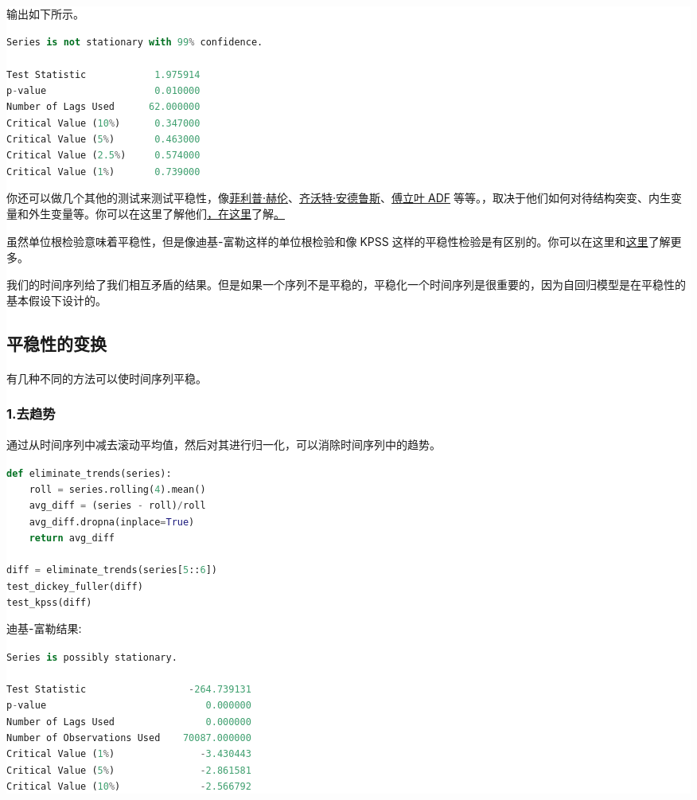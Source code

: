 输出如下所示。

```py
Series is not stationary with 99% confidence. 

Test Statistic            1.975914
p-value                   0.010000
Number of Lags Used      62.000000
Critical Value (10%)      0.347000
Critical Value (5%)       0.463000
Critical Value (2.5%)     0.574000
Critical Value (1%)       0.739000
```

你还可以做几个其他的测试来测试平稳性，像[菲利普·赫伦](https://en.wikipedia.org/wiki/Phillips%E2%80%93Perron_test)、[齐沃特·安德鲁斯](https://www.jstor.org/stable/1391541?seq=1)、[傅立叶 ADF](http://wenders.people.ua.edu/uploads/2/6/3/8/26382715/enders_lee_df_fourier_tests_final_version_march_5_2012.pdf) 等等。，取决于他们如何对待结构突变、内生变量和外生变量等。你可以在这里了解他们[，在这里](https://towardsdatascience.com/detecting-stationarity-in-time-series-data-d29e0a21e638)了解[。](https://www.aptech.com/blog/unit-root-tests-with-structural-breaks/)

虽然单位根检验意味着平稳性，但是像迪基-富勒这样的单位根检验和像 KPSS 这样的平稳性检验是有区别的。你可以在这里和[这里](https://stats.stackexchange.com/questions/317133/how-to-interpret-kpss-test)了解更多。

我们的时间序列给了我们相互矛盾的结果。但是如果一个序列不是平稳的，平稳化一个时间序列是很重要的，因为自回归模型是在平稳性的基本假设下设计的。

## 平稳性的变换

有几种不同的方法可以使时间序列平稳。

### 1.去趋势

通过从时间序列中减去滚动平均值，然后对其进行归一化，可以消除时间序列中的趋势。

```py
def eliminate_trends(series):
    roll = series.rolling(4).mean()
    avg_diff = (series - roll)/roll
    avg_diff.dropna(inplace=True)
    return avg_diff

diff = eliminate_trends(series[5::6])
test_dickey_fuller(diff)
test_kpss(diff)
```

迪基-富勒结果:

```py
Series is possibly stationary. 

Test Statistic                  -264.739131
p-value                            0.000000
Number of Lags Used                0.000000
Number of Observations Used    70087.000000
Critical Value (1%)               -3.430443
Critical Value (5%)               -2.861581
Critical Value (10%)              -2.566792 
```
